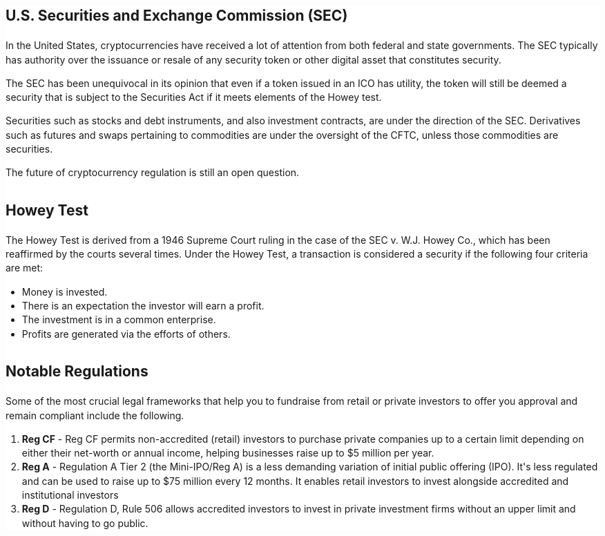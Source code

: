 ## U.S. Securities and Exchange Commission (SEC)
In the United States, cryptocurrencies have received a lot of attention from both federal and state governments. The SEC typically has authority over the issuance or resale of any security token or other digital asset that constitutes security.

The SEC has been unequivocal in its opinion that even if a token issued in an ICO has utility, the token will still be deemed a security that is subject to the Securities Act if it meets elements of the Howey test.

Securities such as stocks and debt instruments, and also investment contracts, are under the direction of the SEC. Derivatives such as futures and swaps pertaining to commodities are under the oversight of the CFTC, unless those commodities are securities.

The future of cryptocurrency regulation is still an open question.

## Howey Test
The Howey Test is derived from a 1946 Supreme Court ruling in the case of the SEC v. W.J. Howey Co., which has been reaffirmed by the courts several times. Under the Howey Test, a transaction is considered a security if the following four criteria are met:
- Money is invested.
- There is an expectation the investor will earn a profit.
- The investment is in a common enterprise.
- Profits are generated via the efforts of others.

## Notable Regulations
Some of the most crucial legal frameworks that help you to fundraise from retail or private investors to offer you approval and remain compliant include the following.
1. **Reg CF** - Reg CF permits non-accredited (retail) investors to purchase private companies up to a certain limit depending on either their net-worth or annual income, helping businesses raise up to $5 million per year.
2. **Reg A** - Regulation A Tier 2 (the Mini-IPO/Reg A) is a less demanding variation of initial public offering (IPO). It's less regulated and can be used to raise up to $75 million every 12 months. It enables retail investors to invest alongside accredited and institutional investors
3. **Reg D** - Regulation D, Rule 506 allows accredited investors to invest in private investment firms without an upper limit and without having to go public.



  
 
